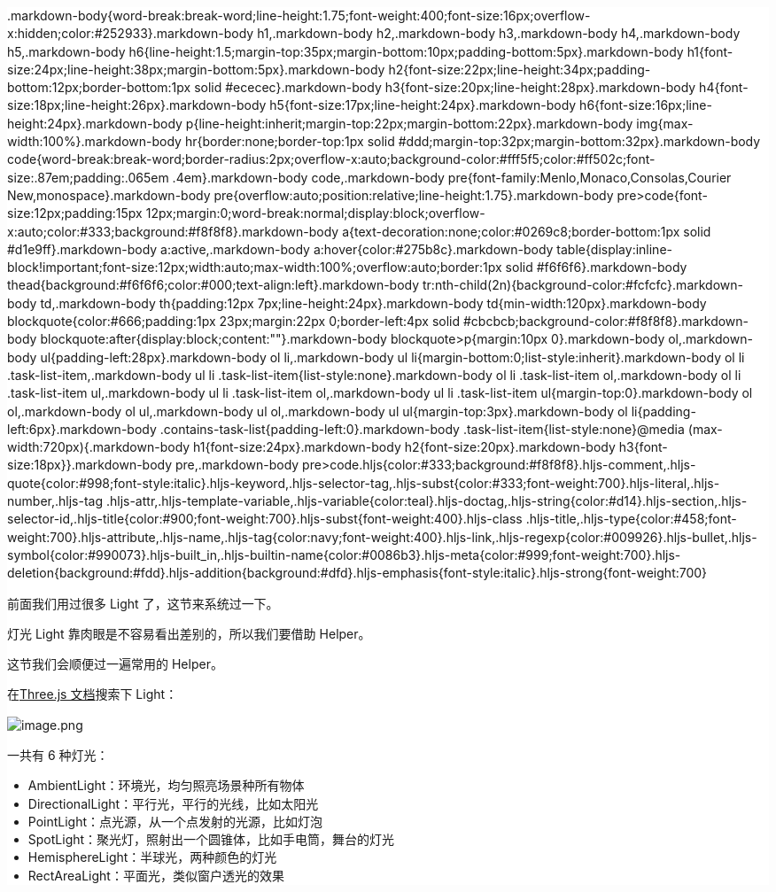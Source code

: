 .markdown-body{word-break:break-word;line-height:1.75;font-weight:400;font-size:16px;overflow-x:hidden;color:#252933}.markdown-body h1,.markdown-body h2,.markdown-body h3,.markdown-body h4,.markdown-body h5,.markdown-body h6{line-height:1.5;margin-top:35px;margin-bottom:10px;padding-bottom:5px}.markdown-body h1{font-size:24px;line-height:38px;margin-bottom:5px}.markdown-body h2{font-size:22px;line-height:34px;padding-bottom:12px;border-bottom:1px solid #ececec}.markdown-body h3{font-size:20px;line-height:28px}.markdown-body h4{font-size:18px;line-height:26px}.markdown-body h5{font-size:17px;line-height:24px}.markdown-body h6{font-size:16px;line-height:24px}.markdown-body p{line-height:inherit;margin-top:22px;margin-bottom:22px}.markdown-body img{max-width:100%}.markdown-body hr{border:none;border-top:1px solid #ddd;margin-top:32px;margin-bottom:32px}.markdown-body code{word-break:break-word;border-radius:2px;overflow-x:auto;background-color:#fff5f5;color:#ff502c;font-size:.87em;padding:.065em .4em}.markdown-body code,.markdown-body pre{font-family:Menlo,Monaco,Consolas,Courier New,monospace}.markdown-body pre{overflow:auto;position:relative;line-height:1.75}.markdown-body pre>code{font-size:12px;padding:15px 12px;margin:0;word-break:normal;display:block;overflow-x:auto;color:#333;background:#f8f8f8}.markdown-body a{text-decoration:none;color:#0269c8;border-bottom:1px solid #d1e9ff}.markdown-body a:active,.markdown-body a:hover{color:#275b8c}.markdown-body table{display:inline-block!important;font-size:12px;width:auto;max-width:100%;overflow:auto;border:1px solid #f6f6f6}.markdown-body thead{background:#f6f6f6;color:#000;text-align:left}.markdown-body tr:nth-child(2n){background-color:#fcfcfc}.markdown-body td,.markdown-body th{padding:12px 7px;line-height:24px}.markdown-body td{min-width:120px}.markdown-body blockquote{color:#666;padding:1px 23px;margin:22px 0;border-left:4px solid #cbcbcb;background-color:#f8f8f8}.markdown-body blockquote:after{display:block;content:""}.markdown-body blockquote>p{margin:10px 0}.markdown-body ol,.markdown-body ul{padding-left:28px}.markdown-body ol li,.markdown-body ul li{margin-bottom:0;list-style:inherit}.markdown-body ol li .task-list-item,.markdown-body ul li .task-list-item{list-style:none}.markdown-body ol li .task-list-item ol,.markdown-body ol li .task-list-item ul,.markdown-body ul li .task-list-item ol,.markdown-body ul li .task-list-item ul{margin-top:0}.markdown-body ol ol,.markdown-body ol ul,.markdown-body ul ol,.markdown-body ul ul{margin-top:3px}.markdown-body ol li{padding-left:6px}.markdown-body .contains-task-list{padding-left:0}.markdown-body .task-list-item{list-style:none}@media (max-width:720px){.markdown-body h1{font-size:24px}.markdown-body h2{font-size:20px}.markdown-body h3{font-size:18px}}.markdown-body pre,.markdown-body pre>code.hljs{color:#333;background:#f8f8f8}.hljs-comment,.hljs-quote{color:#998;font-style:italic}.hljs-keyword,.hljs-selector-tag,.hljs-subst{color:#333;font-weight:700}.hljs-literal,.hljs-number,.hljs-tag .hljs-attr,.hljs-template-variable,.hljs-variable{color:teal}.hljs-doctag,.hljs-string{color:#d14}.hljs-section,.hljs-selector-id,.hljs-title{color:#900;font-weight:700}.hljs-subst{font-weight:400}.hljs-class .hljs-title,.hljs-type{color:#458;font-weight:700}.hljs-attribute,.hljs-name,.hljs-tag{color:navy;font-weight:400}.hljs-link,.hljs-regexp{color:#009926}.hljs-bullet,.hljs-symbol{color:#990073}.hljs-built\_in,.hljs-builtin-name{color:#0086b3}.hljs-meta{color:#999;font-weight:700}.hljs-deletion{background:#fdd}.hljs-addition{background:#dfd}.hljs-emphasis{font-style:italic}.hljs-strong{font-weight:700}

前面我们用过很多 Light 了，这节来系统过一下。

灯光 Light 靠肉眼是不容易看出差别的，所以我们要借助 Helper。

这节我们会顺便过一遍常用的 Helper。

在[Three.js 文档](https://link.juejin.cn?target=https%3A%2F%2Fthreejs.org%2Fdocs%2Findex.html%3Fq%3DLight%23api%2Fzh%2Flights%2FAmbientLight "https://threejs.org/docs/index.html?q=Light#api/zh/lights/AmbientLight")搜索下 Light：

![image.png](https://p3-juejin.byteimg.com/tos-cn-i-k3u1fbpfcp/2ad96cdfc3b04f94ac7af6af08771416~tplv-k3u1fbpfcp-jj-mark:1512:0:0:0:q75.awebp#?w=620&h=744&s=52696&e=png&b=ffffff)

一共有 6 种灯光：

*   AmbientLight：环境光，均匀照亮场景种所有物体
*   DirectionalLight：平行光，平行的光线，比如太阳光
*   PointLight：点光源，从一个点发射的光源，比如灯泡
*   SpotLight：聚光灯，照射出一个圆锥体，比如手电筒，舞台的灯光
*   HemisphereLight：半球光，两种颜色的灯光
*   RectAreaLight：平面光，类似窗户透光的效果
